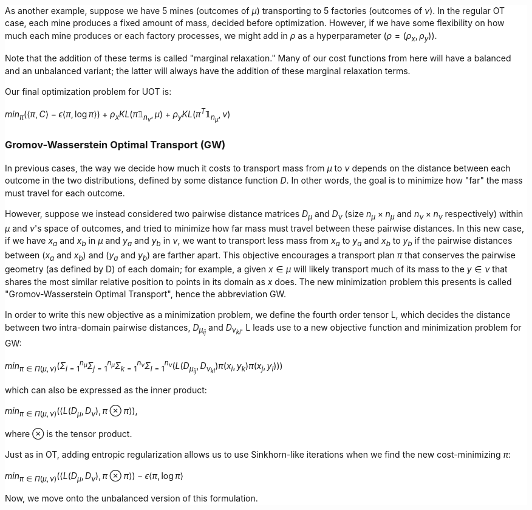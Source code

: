 
As another example, suppose we have 5 mines (outcomes of $\mu$) transporting to
5 factories (outcomes of $\nu$). In the regular OT case, each mine produces a fixed
amount of mass, decided before optimization. However, if we have some flexibility on how
much each mine produces or each factory processes, we might add in $\rho$ as a hyperparameter
($\rho = (\rho_x, \rho_y)$).

Note that the addition of these terms is called "marginal relaxation." Many of our cost
functions from here will have a balanced and an unbalanced variant; the latter will
always have the addition of these marginal relaxation terms.

Our final optimization problem for UOT is:

$min_{\pi} (\langle \pi, C \rangle - \epsilon \langle \pi, \log \pi \rangle) + \rho_x KL(\pi 𝟙_{n_\nu}, \mu) + \rho_y KL(\pi^{T}𝟙_{n_\mu}, \nu)$

### Gromov-Wasserstein Optimal Transport (GW)

In previous cases, the way we decide how much it costs to transport mass
from $\mu$ to $\nu$ depends on the distance between each outcome in the two distributions,
defined by some distance function $D$. In other words, the goal is to minimize how
"far" the mass must travel for each outcome. 

However, suppose we instead considered two pairwise distance matrices $D_\mu$ and 
$D_\nu$ (size $n_{\mu} \times n_{\mu}$ and $n_{\nu} \times n_{\nu}$ respectively) 
within $\mu$ and $\nu$'s space of outcomes, and tried to minimize how far mass 
must travel between these pairwise distances. In this new case, if we have $x_a$ 
and $x_b$ in $\mu$ and $y_a$ and $y_b$ in $\nu$, we want to transport less mass 
from $x_a$ to $y_a$ and $x_b$ to $y_b$ if the pairwise distances between 
($x_a$ and $x_b$) and ($y_a$ and $y_b$) are farther apart. This objective encourages 
a transport plan $\pi$ that conserves the pairwise geometry (as defined by D) of each
domain; for example, a given $x \in \mu$ will likely transport much of its mass to
the $y \in \nu$ that shares the most similar relative position to points in its domain
as $x$ does. The new minimization problem this presents is called "Gromov-Wasserstein 
Optimal Transport", hence the abbreviation GW. 

In order to write this new objective as a minimization problem, we define the 
fourth order tensor L, which decides the distance between two intra-domain 
pairwise distances, $D_{\mu_{ij}}$ and $D_{\nu_{kl}}$. L leads use to a new objective 
function and minimization problem for GW:

$min_{\pi \in \Pi(\mu, \nu)} (\Sigma_{i = 1}^{n_\mu}\Sigma_{j = 1}^{n_\mu}\Sigma_{k = 1}^{n_\nu}\Sigma_{l = 1}^{n_\nu} (L(D_{\mu_{ij}}, D_{\nu_{kl}})\pi(x_i, y_k)\pi(x_j, y_l)))$

which can also be expressed as the inner product: 

$min_{\pi \in \Pi(\mu, \nu)} (\langle L(D_\mu, D_\nu), \pi \otimes \pi \rangle)$,

where $\otimes$ is the tensor product.

Just as in OT, adding entropic regularization allows us to use Sinkhorn-like iterations
when we find the new cost-minimizing $\pi$:

$min_{\pi \in \Pi(\mu, \nu)} (\langle L(D_\mu, D_\nu), \pi \otimes \pi \rangle) - \epsilon \langle \pi, \log \pi \rangle$

Now, we move onto the unbalanced version of this formulation.
